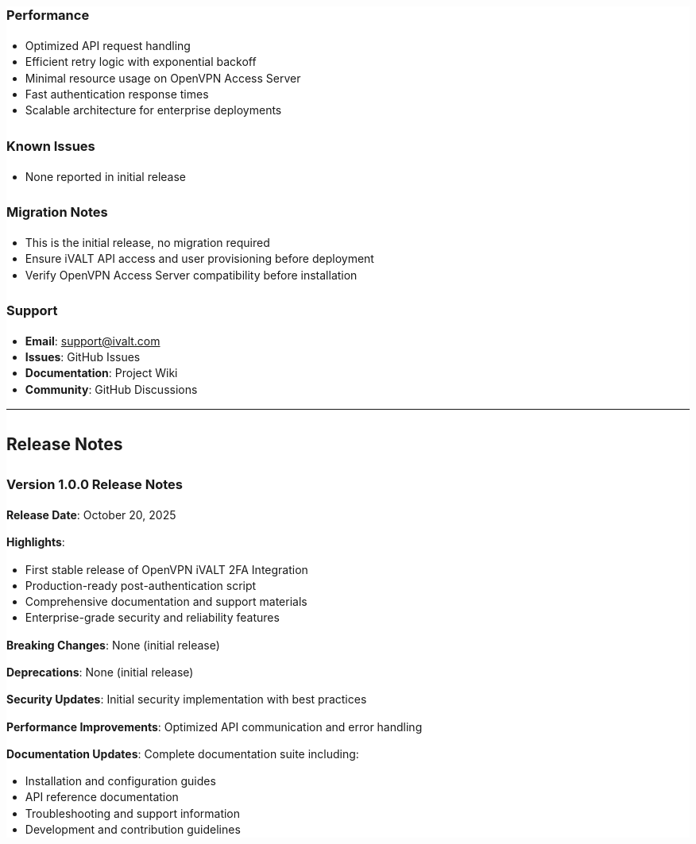 ### Performance

- Optimized API request handling
- Efficient retry logic with exponential backoff
- Minimal resource usage on OpenVPN Access Server
- Fast authentication response times
- Scalable architecture for enterprise deployments

### Known Issues

- None reported in initial release

### Migration Notes

- This is the initial release, no migration required
- Ensure iVALT API access and user provisioning before deployment
- Verify OpenVPN Access Server compatibility before installation

### Support

- **Email**: support@ivalt.com
- **Issues**: GitHub Issues
- **Documentation**: Project Wiki
- **Community**: GitHub Discussions

---

## Release Notes

### Version 1.0.0 Release Notes

**Release Date**: October 20, 2025

**Highlights**:

- First stable release of OpenVPN iVALT 2FA Integration
- Production-ready post-authentication script
- Comprehensive documentation and support materials
- Enterprise-grade security and reliability features

**Breaking Changes**: None (initial release)

**Deprecations**: None (initial release)

**Security Updates**: Initial security implementation with best practices

**Performance Improvements**: Optimized API communication and error handling

**Documentation Updates**: Complete documentation suite including:

- Installation and configuration guides
- API reference documentation
- Troubleshooting and support information
- Development and contribution guidelines
